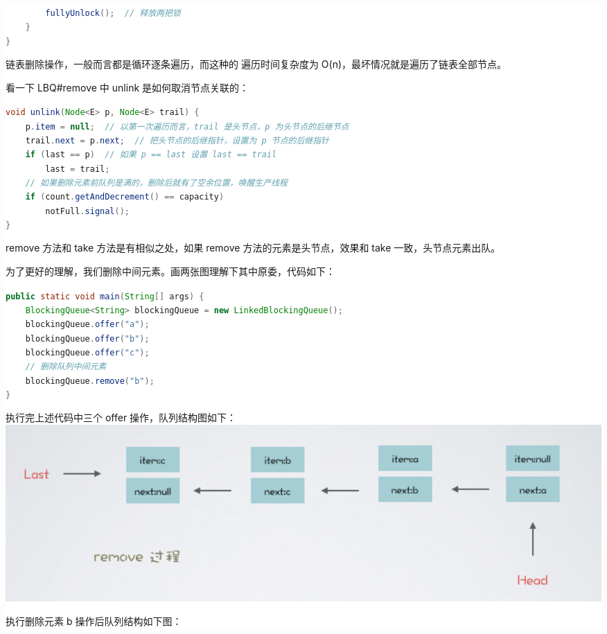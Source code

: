 ```java
        fullyUnlock();  // 释放两把锁
    }
}
```
链表删除操作，一般而言都是循环逐条遍历，而这种的 遍历时间复杂度为 O(n)，最坏情况就是遍历了链表全部节点。

看一下 LBQ#remove 中 unlink 是如何取消节点关联的：
```java
void unlink(Node<E> p, Node<E> trail) {
    p.item = null;  // 以第一次遍历而言，trail 是头节点，p 为头节点的后继节点
    trail.next = p.next;  // 把头节点的后继指针，设置为 p 节点的后继指针
    if (last == p)  // 如果 p == last 设置 last == trail
        last = trail;
    // 如果删除元素前队列是满的，删除后就有了空余位置，唤醒生产线程
    if (count.getAndDecrement() == capacity)
        notFull.signal();
}
```
remove 方法和 take 方法是有相似之处，如果 remove 方法的元素是头节点，效果和 take 一致，头节点元素出队。

为了更好的理解，我们删除中间元素。画两张图理解下其中原委，代码如下：
```java
public static void main(String[] args) {
    BlockingQueue<String> blockingQueue = new LinkedBlockingQueue();
    blockingQueue.offer("a");
    blockingQueue.offer("b");
    blockingQueue.offer("c");
    // 删除队列中间元素
    blockingQueue.remove("b");
}
```
执行完上述代码中三个 offer 操作，队列结构图如下：  
![png](images/删除节点队列结构图.png)

执行删除元素 b 操作后队列结构如下图：  